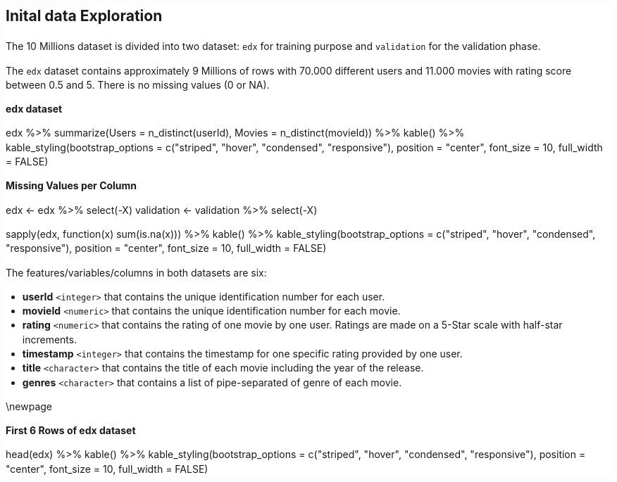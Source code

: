 ## Inital data Exploration

The 10 Millions dataset is divided into two dataset: ```edx``` for training purpose and ```validation``` for the validation phase. 

The ```edx``` dataset contains approximately 9 Millions of rows with 70.000 different users and 11.000 movies with rating score between 0.5 and 5. There is no missing values (0 or NA).



**edx dataset**


edx %>% summarize(Users = n_distinct(userId),
              Movies = n_distinct(movieId)) %>% 
kable() %>%
   kable_styling(bootstrap_options = c("striped", "hover", "condensed", "responsive"),
                 position = "center",
                 font_size = 10,
                 full_width = FALSE)




**Missing Values per Column**


edx <- edx %>% select(-X)
validation <- validation %>% select(-X)



sapply(edx, function(x) sum(is.na(x))) %>% 
kable() %>%
   kable_styling(bootstrap_options = c("striped", "hover", "condensed", "responsive"),
                 position = "center",
                 font_size = 10,
                 full_width = FALSE)



The features/variables/columns in both datasets are six:

- **userId** ```<integer>``` that contains the unique identification number for each user.
- **movieId** ```<numeric>``` that contains the unique identification number for each movie.
- **rating** ```<numeric>``` that contains the rating of one movie by one user. Ratings are made on a 5-Star scale with half-star increments.
- **timestamp** ```<integer>``` that contains the timestamp for one specific rating provided by one user.
- **title** ```<character>``` that contains the title of each movie including the year of the release.
- **genres** ```<character>``` that contains a list of pipe-separated of genre of each movie.

\newpage

**First 6 Rows of edx dataset**


head(edx) %>%
   kable() %>%
   kable_styling(bootstrap_options = c("striped", "hover", "condensed", "responsive"),
                 position = "center",
                 font_size = 10,
                 full_width = FALSE)

